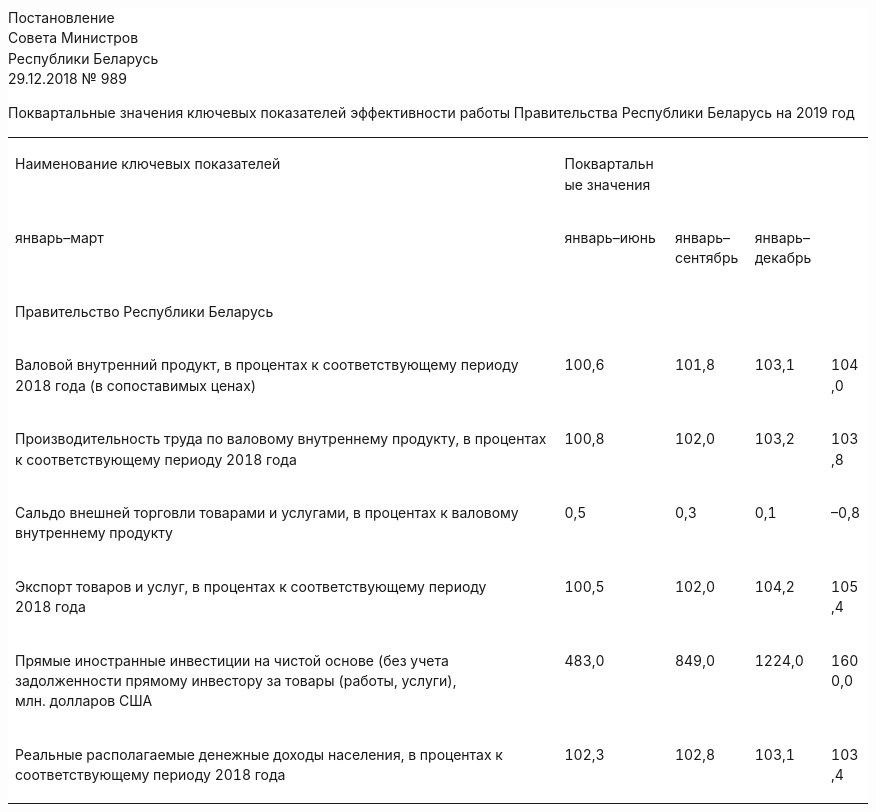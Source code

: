 <p>Постановление<br>Совета Министров<br>Республики Беларусь<br>29.12.2018 № 989</p>
</td>
</tr></table>
<p>Поквартальные значения ключевых показателей эффективности работы Правительства Республики Беларусь на 2019 год</p>
<table>
<tr>
<td><p>Наименование ключевых показателей</p></td>
<td><p>Поквартальные значения</p></td>
</tr>
<tr>
<td><p>январь–март</p></td>
<td><p>январь–июнь</p></td>
<td><p>январь–сентябрь</p></td>
<td><p>январь–декабрь</p></td>
</tr>
<tr><td><p>Правительство Республики Беларусь</p></td></tr>
<tr>
<td><p>Валовой внутренний продукт, в процентах к соответствующему периоду 2018 года (в сопоставимых ценах)</p></td>
<td><p>100,6</p></td>
<td><p>101,8</p></td>
<td><p>103,1</p></td>
<td><p>104,0</p></td>
</tr>
<tr>
<td><p>Производительность труда по валовому внутреннему продукту, в процентах к соответствующему периоду 2018 года</p></td>
<td><p>100,8</p></td>
<td><p>102,0</p></td>
<td><p>103,2</p></td>
<td><p>103,8</p></td>
</tr>
<tr>
<td><p>Сальдо внешней торговли товарами и услугами, в процентах к валовому внутреннему продукту</p></td>
<td><p>0,5</p></td>
<td><p>0,3</p></td>
<td><p>0,1</p></td>
<td><p>–0,8</p></td>
</tr>
<tr>
<td><p>Экспорт товаров и услуг, в процентах к соответствующему периоду 2018 года</p></td>
<td><p>100,5</p></td>
<td><p>102,0</p></td>
<td><p>104,2</p></td>
<td><p>105,4</p></td>
</tr>
<tr>
<td><p>Прямые иностранные инвестиции на чистой основе (без учета задолженности прямому инвестору за товары (работы, услуги), млн. долларов США</p></td>
<td><p>483,0</p></td>
<td><p>849,0</p></td>
<td><p>1224,0</p></td>
<td><p>1600,0</p></td>
</tr>
<tr>
<td><p>Реальные располагаемые денежные доходы населения, в процентах к соответствующему периоду 2018 года</p></td>
<td><p>102,3</p></td>
<td><p>102,8</p></td>
<td><p>103,1</p></td>
<td><p>103,4</p></td>
</tr>